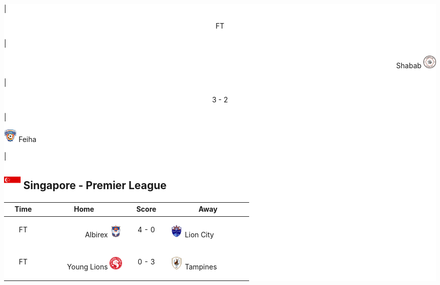 | <p align="center">FT</p> | <p align="right">Shabab <img src="/static/logos/Al Shabab FC.png" height="25px"></p> | <p align="center">3 - 2</p> | <p align="left"><img src="/static/logos/Al Feiha.png" height="25px"> Feiha</p> |
</div>


## <img src="/static/logos/Singapore-Premier League.png" height="25px"> Singapore - Premier League

<div align="center">

&emsp;Time&emsp; | &emsp;&emsp;&emsp;&emsp;Home&emsp;&emsp;&emsp;&emsp; | &emsp;Score&emsp; | &emsp;&emsp;&emsp;&emsp;Away&emsp;&emsp;&emsp;&emsp; |
| ------------ | ------------ | ------------ | ------------ |
| <p align="center">FT</p> | <p align="right">Albirex <img src="/static/logos/Albirex Niigata FC (Singapore).png" height="25px"></p> | <p align="center">4 - 0</p> | <p align="left"><img src="/static/logos/Lion City Sailors FC.png" height="25px"> Lion City</p> |
| <p align="center">FT</p> | <p align="right">Young Lions <img src="/static/logos/Young Lions.png" height="25px"></p> | <p align="center">0 - 3</p> | <p align="left"><img src="/static/logos/Tampines Rovers FC.png" height="25px"> Tampines</p> |
